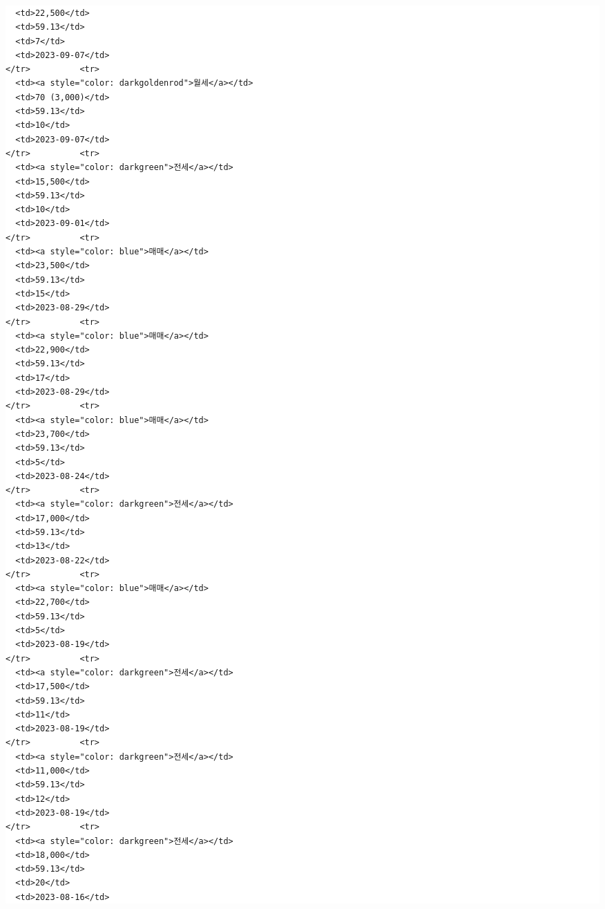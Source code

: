       <td>22,500</td>
      <td>59.13</td>
      <td>7</td>
      <td>2023-09-07</td>
    </tr>          <tr>
      <td><a style="color: darkgoldenrod">월세</a></td>
      <td>70 (3,000)</td>
      <td>59.13</td>
      <td>10</td>
      <td>2023-09-07</td>
    </tr>          <tr>
      <td><a style="color: darkgreen">전세</a></td>
      <td>15,500</td>
      <td>59.13</td>
      <td>10</td>
      <td>2023-09-01</td>
    </tr>          <tr>
      <td><a style="color: blue">매매</a></td>
      <td>23,500</td>
      <td>59.13</td>
      <td>15</td>
      <td>2023-08-29</td>
    </tr>          <tr>
      <td><a style="color: blue">매매</a></td>
      <td>22,900</td>
      <td>59.13</td>
      <td>17</td>
      <td>2023-08-29</td>
    </tr>          <tr>
      <td><a style="color: blue">매매</a></td>
      <td>23,700</td>
      <td>59.13</td>
      <td>5</td>
      <td>2023-08-24</td>
    </tr>          <tr>
      <td><a style="color: darkgreen">전세</a></td>
      <td>17,000</td>
      <td>59.13</td>
      <td>13</td>
      <td>2023-08-22</td>
    </tr>          <tr>
      <td><a style="color: blue">매매</a></td>
      <td>22,700</td>
      <td>59.13</td>
      <td>5</td>
      <td>2023-08-19</td>
    </tr>          <tr>
      <td><a style="color: darkgreen">전세</a></td>
      <td>17,500</td>
      <td>59.13</td>
      <td>11</td>
      <td>2023-08-19</td>
    </tr>          <tr>
      <td><a style="color: darkgreen">전세</a></td>
      <td>11,000</td>
      <td>59.13</td>
      <td>12</td>
      <td>2023-08-19</td>
    </tr>          <tr>
      <td><a style="color: darkgreen">전세</a></td>
      <td>18,000</td>
      <td>59.13</td>
      <td>20</td>
      <td>2023-08-16</td>